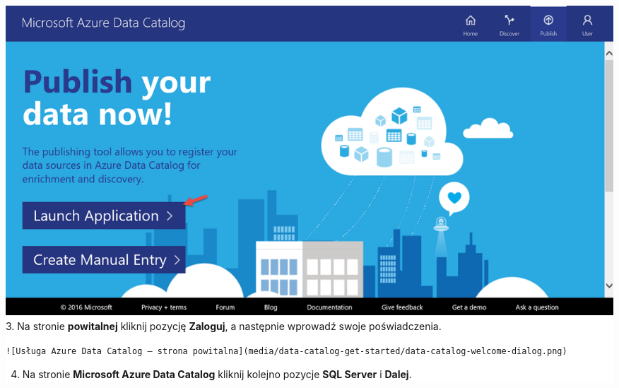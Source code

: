    ![Usługa Azure Data Catalog — przycisk Uruchom](media/data-catalog-get-started/data-catalog-launch-application.png)
3. Na stronie **powitalnej** kliknij pozycję **Zaloguj**, a następnie wprowadź swoje poświadczenia.     
   
    ![Usługa Azure Data Catalog — strona powitalna](media/data-catalog-get-started/data-catalog-welcome-dialog.png)
4. Na stronie **Microsoft Azure Data Catalog** kliknij kolejno pozycje **SQL Server** i **Dalej**.
   